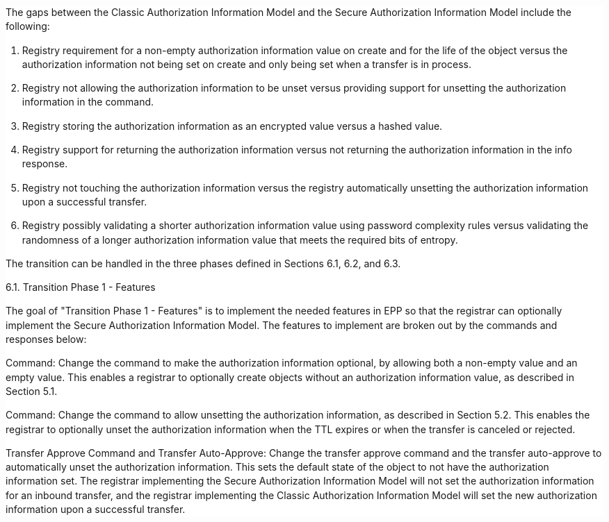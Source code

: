    The gaps between the Classic Authorization Information Model and the
   Secure Authorization Information Model include the following:

   1.  Registry requirement for a non-empty authorization information
       value on create and for the life of the object versus the
       authorization information not being set on create and only being
       set when a transfer is in process.

   2.  Registry not allowing the authorization information to be unset
       versus providing support for unsetting the authorization
       information in the <update> command.

   3.  Registry storing the authorization information as an encrypted
       value versus a hashed value.

   4.  Registry support for returning the authorization information
       versus not returning the authorization information in the info
       response.

   5.  Registry not touching the authorization information versus the
       registry automatically unsetting the authorization information
       upon a successful transfer.

   6.  Registry possibly validating a shorter authorization information
       value using password complexity rules versus validating the
       randomness of a longer authorization information value that meets
       the required bits of entropy.

   The transition can be handled in the three phases defined in
   Sections 6.1, 6.2, and 6.3.

6.1.  Transition Phase 1 - Features

   The goal of "Transition Phase 1 - Features" is to implement the
   needed features in EPP so that the registrar can optionally implement
   the Secure Authorization Information Model.  The features to
   implement are broken out by the commands and responses below:

   <Create> Command:  Change the <create> command to make the
      authorization information optional, by allowing both a non-empty
      value and an empty value.  This enables a registrar to optionally
      create objects without an authorization information value, as
      described in Section 5.1.

   <Update> Command:  Change the <update> command to allow unsetting the
      authorization information, as described in Section 5.2.  This
      enables the registrar to optionally unset the authorization
      information when the TTL expires or when the transfer is canceled
      or rejected.

   Transfer Approve Command and Transfer Auto-Approve:  Change the
      transfer approve command and the transfer auto-approve to
      automatically unset the authorization information.  This sets the
      default state of the object to not have the authorization
      information set.  The registrar implementing the Secure
      Authorization Information Model will not set the authorization
      information for an inbound transfer, and the registrar
      implementing the Classic Authorization Information Model will set
      the new authorization information upon a successful transfer.
